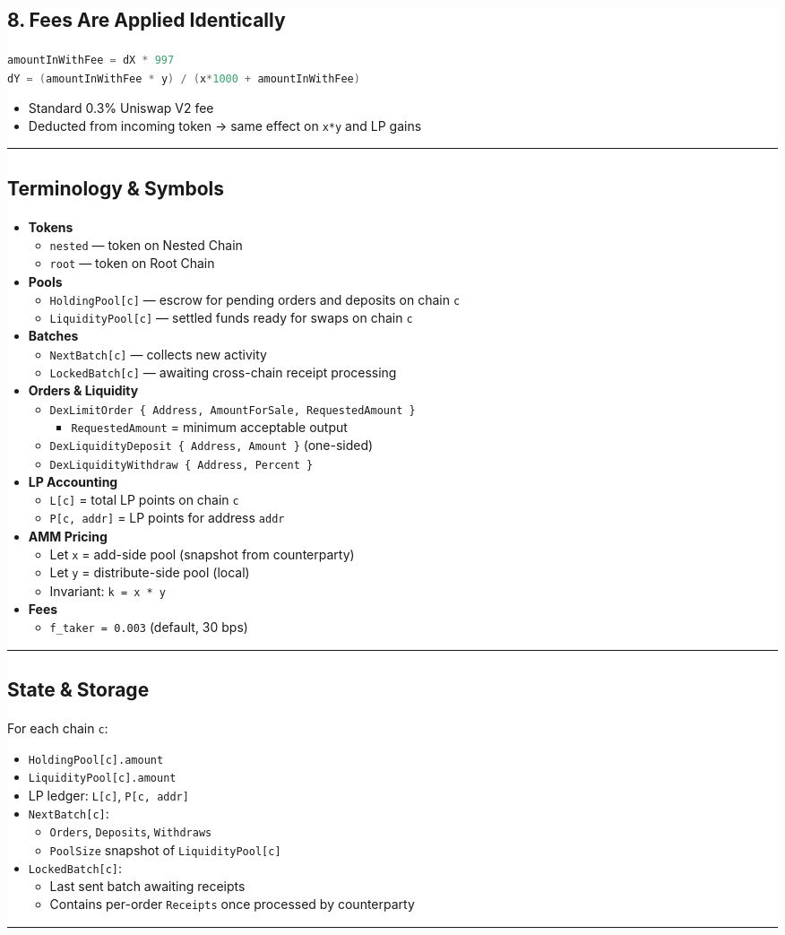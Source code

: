 
## 8. Fees Are Applied Identically

```go
amountInWithFee = dX * 997
dY = (amountInWithFee * y) / (x*1000 + amountInWithFee)
```

- Standard 0.3% Uniswap V2 fee
- Deducted from incoming token → same effect on `x*y` and LP gains

---

## Terminology & Symbols

- **Tokens**
    - `nested` — token on Nested Chain
    - `root` — token on Root Chain
- **Pools**
    - `HoldingPool[c]` — escrow for pending orders and deposits on chain `c`
    - `LiquidityPool[c]` — settled funds ready for swaps on chain `c`
- **Batches**
    - `NextBatch[c]` — collects new activity
    - `LockedBatch[c]` — awaiting cross-chain receipt processing
- **Orders & Liquidity**
    - `DexLimitOrder { Address, AmountForSale, RequestedAmount }`
        - `RequestedAmount` = minimum acceptable output
    - `DexLiquidityDeposit { Address, Amount }` (one-sided)
    - `DexLiquidityWithdraw { Address, Percent }`
- **LP Accounting**
    - `L[c]` = total LP points on chain `c`
    - `P[c, addr]` = LP points for address `addr`
- **AMM Pricing**
    - Let `x` = add-side pool (snapshot from counterparty)
    - Let `y` = distribute-side pool (local)
    - Invariant: `k = x * y`
- **Fees**
    - `f_taker = 0.003` (default, 30 bps)

---

## State & Storage

For each chain `c`:

- `HoldingPool[c].amount`
- `LiquidityPool[c].amount`
- LP ledger: `L[c]`, `P[c, addr]`
- `NextBatch[c]`:
    - `Orders`, `Deposits`, `Withdraws`
    - `PoolSize` snapshot of `LiquidityPool[c]`
- `LockedBatch[c]`:
    - Last sent batch awaiting receipts
    - Contains per-order `Receipts` once processed by counterparty

---